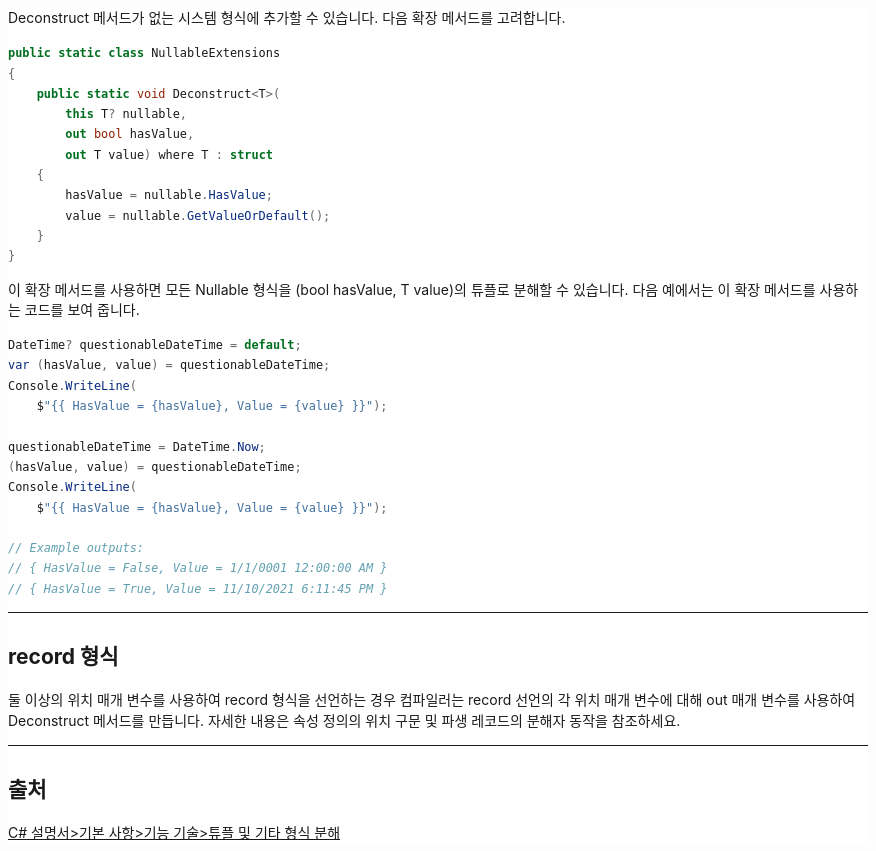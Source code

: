 Deconstruct 메서드가 없는 시스템 형식에 추가할 수 있습니다. 다음 확장 메서드를 고려합니다.

```C#
public static class NullableExtensions
{
    public static void Deconstruct<T>(
        this T? nullable,
        out bool hasValue,
        out T value) where T : struct
    {
        hasValue = nullable.HasValue;
        value = nullable.GetValueOrDefault();
    }
}
```

이 확장 메서드를 사용하면 모든 Nullable<T> 형식을 (bool hasValue, T value)의 튜플로 분해할 수 있습니다. 다음 예에서는 이 확장 메서드를 사용하는 코드를 보여 줍니다.

```C#
DateTime? questionableDateTime = default;
var (hasValue, value) = questionableDateTime;
Console.WriteLine(
    $"{{ HasValue = {hasValue}, Value = {value} }}");

questionableDateTime = DateTime.Now;
(hasValue, value) = questionableDateTime;
Console.WriteLine(
    $"{{ HasValue = {hasValue}, Value = {value} }}");

// Example outputs:
// { HasValue = False, Value = 1/1/0001 12:00:00 AM }
// { HasValue = True, Value = 11/10/2021 6:11:45 PM }
```
---
## record 형식

둘 이상의 위치 매개 변수를 사용하여 record 형식을 선언하는 경우 컴파일러는 record 선언의 각 위치 매개 변수에 대해 out 매개 변수를 사용하여 Deconstruct 메서드를 만듭니다. 자세한 내용은 속성 정의의 위치 구문 및 파생 레코드의 분해자 동작을 참조하세요.

---
## 출처
[C# 설명서>기본 사항>기능 기술>튜플 및 기타 형식 분해](https://learn.microsoft.com/ko-kr/dotnet/csharp/fundamentals/functional/deconstruct)